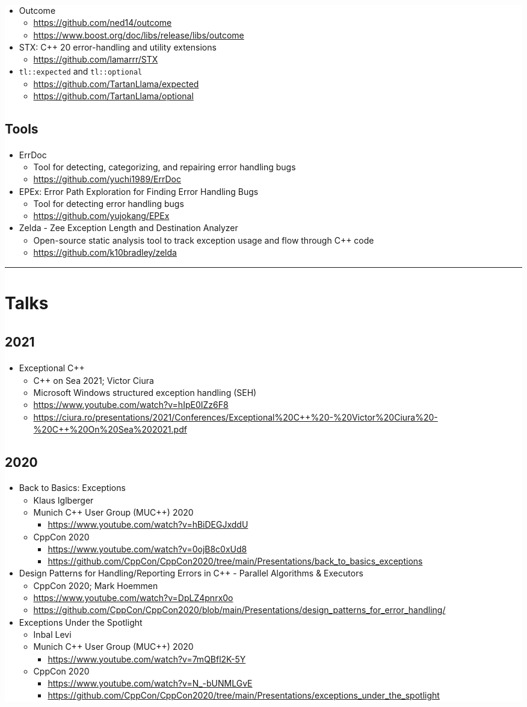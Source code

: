 - Outcome
	- https://github.com/ned14/outcome
	- https://www.boost.org/doc/libs/release/libs/outcome
- STX: C++ 20 error-handling and utility extensions
	- https://github.com/lamarrr/STX
- `tl::expected` and `tl::optional`
	- https://github.com/TartanLlama/expected
	- https://github.com/TartanLlama/optional

## Tools

* ErrDoc
	+ Tool for detecting, categorizing, and repairing error handling bugs
	+ https://github.com/yuchi1989/ErrDoc
* EPEx: Error Path Exploration for Finding Error Handling Bugs
	+ Tool for detecting error handling bugs
	+ https://github.com/yujokang/EPEx
* Zelda - Zee Exception Length and Destination Analyzer
	- Open-source static analysis tool to track exception usage and flow through C++ code
	- https://github.com/k10bradley/zelda

---

# Talks

## 2021

- Exceptional C++
	- C++ on Sea 2021; Victor Ciura
	- Microsoft Windows structured exception handling (SEH)
	- https://www.youtube.com/watch?v=hIpE0IZz6F8
	- https://ciura.ro/presentations/2021/Conferences/Exceptional%20C++%20-%20Victor%20Ciura%20-%20C++%20On%20Sea%202021.pdf

## 2020

- Back to Basics: Exceptions
	- Klaus Iglberger
	- Munich C++ User Group (MUC++) 2020
		- https://www.youtube.com/watch?v=hBiDEGJxddU
	- CppCon 2020
		- https://www.youtube.com/watch?v=0ojB8c0xUd8
		- https://github.com/CppCon/CppCon2020/tree/main/Presentations/back_to_basics_exceptions
- Design Patterns for Handling/Reporting Errors in C++ - Parallel Algorithms & Executors
	- CppCon 2020; Mark Hoemmen
	- https://www.youtube.com/watch?v=DpLZ4pnrx0o
	- https://github.com/CppCon/CppCon2020/blob/main/Presentations/design_patterns_for_error_handling/
- Exceptions Under the Spotlight
	- Inbal Levi
	- Munich C++ User Group (MUC++) 2020
		- https://www.youtube.com/watch?v=7mQBfl2K-5Y
	- CppCon 2020
		- https://www.youtube.com/watch?v=N_-bUNMLGvE
		- https://github.com/CppCon/CppCon2020/tree/main/Presentations/exceptions_under_the_spotlight
